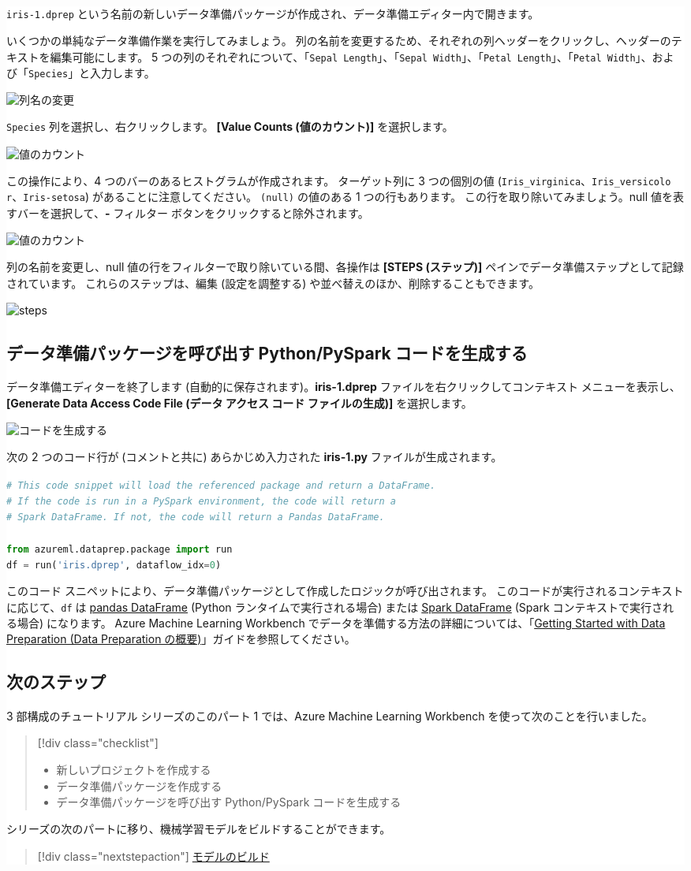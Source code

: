 `iris-1.dprep` という名前の新しいデータ準備パッケージが作成され、データ準備エディター内で開きます。

いくつかの単純なデータ準備作業を実行してみましょう。 列の名前を変更するため、それぞれの列ヘッダーをクリックし、ヘッダーのテキストを編集可能にします。 5 つの列のそれぞれについて、「`Sepal Length`」、「`Sepal Width`」、「`Petal Length`」、「`Petal Width`」、および「`Species`」と入力します。

![列名の変更](media/tutorial-classifying-iris/rename_column.png)

`Species` 列を選択し、右クリックします。 **[Value Counts (値のカウント)]** を選択します。 

![値のカウント](media/tutorial-classifying-iris/value_count.png)

この操作により、4 つのバーのあるヒストグラムが作成されます。 ターゲット列に 3 つの個別の値 (`Iris_virginica`、`Iris_versicolor`、`Iris-setosa`) があることに注意してください。 `(null)` の値のある 1 つの行もあります。 この行を取り除いてみましょう。null 値を表すバーを選択して、**-** フィルター ボタンをクリックすると除外されます。 

![値のカウント](media/tutorial-classifying-iris/filter_out.png)

列の名前を変更し、null 値の行をフィルターで取り除いている間、各操作は **[STEPS (ステップ)]** ペインでデータ準備ステップとして記録されています。 これらのステップは、編集 (設定を調整する) や並べ替えのほか、削除することもできます。

![steps](media/tutorial-classifying-iris/steps.png)

## <a name="generate-pythonpyspark-code-to-invoke-data-prep-package"></a>データ準備パッケージを呼び出す Python/PySpark コードを生成する

データ準備エディターを終了します  (自動的に保存されます)。**iris-1.dprep** ファイルを右クリックしてコンテキスト メニューを表示し、**[Generate Data Access Code File (データ アクセス コード ファイルの生成)]** を選択します。 

![コードを生成する](media/tutorial-classifying-iris/generate_code.png)

次の 2 つのコード行が (コメントと共に) あらかじめ入力された **iris-1.py** ファイルが生成されます。

```python
# This code snippet will load the referenced package and return a DataFrame.
# If the code is run in a PySpark environment, the code will return a
# Spark DataFrame. If not, the code will return a Pandas DataFrame.

from azureml.dataprep.package import run
df = run('iris.dprep', dataflow_idx=0)
```
このコード スニペットにより、データ準備パッケージとして作成したロジックが呼び出されます。 このコードが実行されるコンテキストに応じて、`df` は [pandas DataFrame](https://pandas.pydata.org/pandas-docs/stable/generated/pandas.DataFrame.html) (Python ランタイムで実行される場合) または [Spark DataFrame](https://spark.apache.org/docs/latest/sql-programming-guide.html) (Spark コンテキストで実行される場合) になります。 Azure Machine Learning Workbench でデータを準備する方法の詳細については、「[Getting Started with Data Preparation (Data Preparation の概要)](data-prep-getting-started.md)」ガイドを参照してください。

## <a name="next-steps"></a>次のステップ
3 部構成のチュートリアル シリーズのこのパート 1 では、Azure Machine Learning Workbench を使って次のことを行いました。
> [!div class="checklist"]
> * 新しいプロジェクトを作成する 
> * データ準備パッケージを作成する
> * データ準備パッケージを呼び出す Python/PySpark コードを生成する

シリーズの次のパートに移り、機械学習モデルをビルドすることができます。
> [!div class="nextstepaction"]
> [モデルのビルド](tutorial-classifying-iris-part-2.md)

